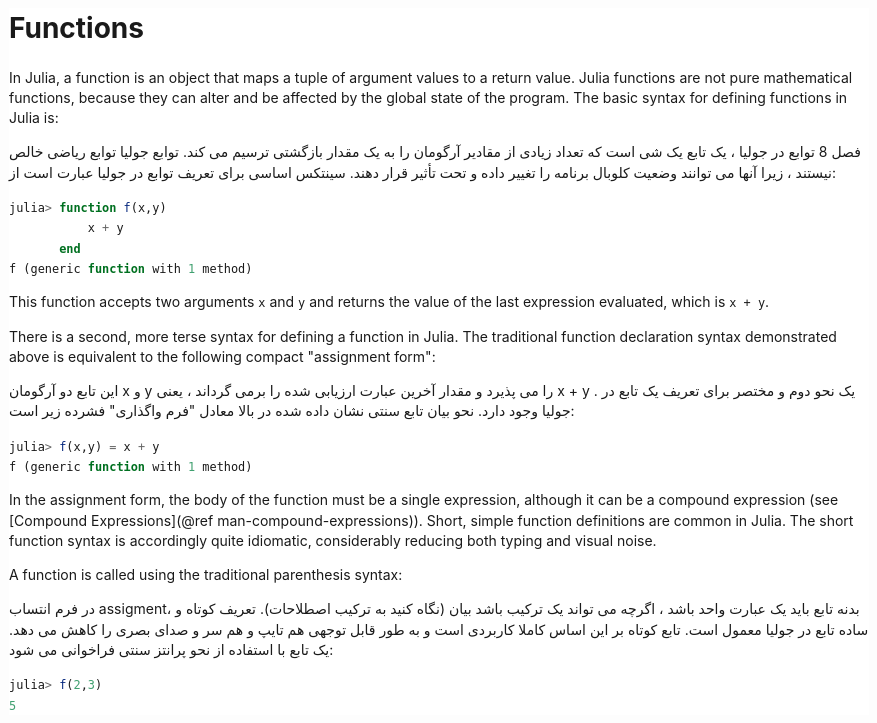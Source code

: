 # Functions

In Julia, a function is an object that maps a tuple of argument values to a return value. Julia
functions are not pure mathematical functions, because they can alter and be affected
by the global state of the program. The basic syntax for defining functions in Julia is:

فصل 8  توابع
در جولیا ، یک تابع یک شی است که تعداد زیادی از مقادیر آرگومان را به یک مقدار بازگشتی ترسیم می کند. توابع جولیا توابع ریاضی خالص نیستند ، زیرا آنها می توانند وضعیت کلوبال برنامه را تغییر داده و تحت تأثیر قرار دهند. سینتکس اساسی برای تعریف توابع در جولیا عبارت است از:


```julia
julia> function f(x,y)
           x + y
       end
f (generic function with 1 method)
```

This function accepts two arguments `x` and `y` and returns the value
of the last expression evaluated, which is `x + y`.

There is a second, more terse syntax for defining a function in Julia. The traditional function
declaration syntax demonstrated above is equivalent to the following compact "assignment form":

این تابع دو آرگومان x و y را می پذیرد و مقدار آخرین عبارت ارزیابی شده را برمی گرداند ، یعنی
x + y .
یک نحو دوم و مختصر برای تعریف یک تابع در جولیا وجود دارد. نحو بیان تابع سنتی
نشان داده شده در بالا معادل "فرم واگذاری" فشرده زیر است:


```julia
julia> f(x,y) = x + y
f (generic function with 1 method)
```

In the assignment form, the body of the function must be a single expression, although it can
be a compound expression (see [Compound Expressions](@ref man-compound-expressions)). Short, simple function definitions
are common in Julia. The short function syntax is accordingly quite idiomatic, considerably reducing
both typing and visual noise.

A function is called using the traditional parenthesis syntax:

در فرم انتساب assigment، بدنه تابع باید یک عبارت واحد باشد ، اگرچه می تواند یک ترکیب باشد بیان (نگاه کنید به ترکیب 
اصطلاحات). تعریف کوتاه و ساده تابع در جولیا معمول است. تابع کوتاه   بر این اساس کاملا کاربردی است و به طور قابل توجهی هم تایپ و هم سر و صدای بصری را کاهش می دهد.
یک تابع با استفاده از نحو پرانتز سنتی فراخوانی می شود:


```julia
julia> f(2,3)
5
```
